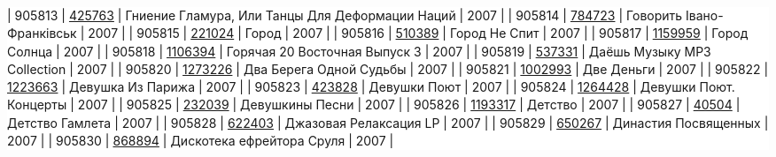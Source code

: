 | 905813 | [425763](https://www.discogs.com/master/425763) | Гниение Гламура, Или Танцы Для Деформации Наций | 2007 |
| 905814 | [784723](https://www.discogs.com/master/784723) | Говорить Івано-Франківськ | 2007 |
| 905815 | [221024](https://www.discogs.com/master/221024) | Город | 2007 |
| 905816 | [510389](https://www.discogs.com/master/510389) | Город Не Спит | 2007 |
| 905817 | [1159959](https://www.discogs.com/master/1159959) | Город Солнца | 2007 |
| 905818 | [1106394](https://www.discogs.com/master/1106394) | Горячая 20 Восточная Выпуск 3 | 2007 |
| 905819 | [537331](https://www.discogs.com/master/537331) | Даёшь Музыку MP3 Collection | 2007 |
| 905820 | [1273226](https://www.discogs.com/master/1273226) | Два Берега Одной Судьбы | 2007 |
| 905821 | [1002993](https://www.discogs.com/master/1002993) | Две Деньги | 2007 |
| 905822 | [1223663](https://www.discogs.com/master/1223663) | Девушка Из Парижа | 2007 |
| 905823 | [423828](https://www.discogs.com/master/423828) | Девушки Поют | 2007 |
| 905824 | [1264428](https://www.discogs.com/master/1264428) | Девушки Поют. Концерты | 2007 |
| 905825 | [232039](https://www.discogs.com/master/232039) | Девушкины Песни | 2007 |
| 905826 | [1193317](https://www.discogs.com/master/1193317) | Детство | 2007 |
| 905827 | [40504](https://www.discogs.com/master/40504) | Детство Гамлета | 2007 |
| 905828 | [622403](https://www.discogs.com/master/622403) | Джазовая Релаксация LP | 2007 |
| 905829 | [650267](https://www.discogs.com/master/650267) | Династия Посвященных | 2007 |
| 905830 | [868894](https://www.discogs.com/master/868894) | Дискотека ефрейтора Сруля | 2007 |
